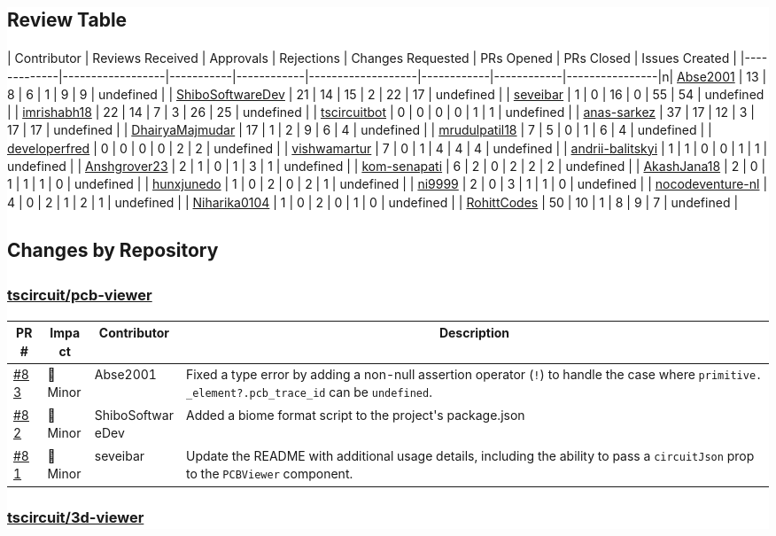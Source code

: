 ## Review Table

| Contributor | Reviews Received | Approvals | Rejections | Changes Requested | PRs Opened | PRs Closed | Issues Created |
|-------------|------------------|-----------|------------|-------------------|------------|------------|----------------|n| [Abse2001](https://github.com/Abse2001) | 13 | 8 | 6 | 1 | 9 | 9 | undefined |
| [ShiboSoftwareDev](https://github.com/ShiboSoftwareDev) | 21 | 14 | 15 | 2 | 22 | 17 | undefined |
| [seveibar](https://github.com/seveibar) | 1 | 0 | 16 | 0 | 55 | 54 | undefined |
| [imrishabh18](https://github.com/imrishabh18) | 22 | 14 | 7 | 3 | 26 | 25 | undefined |
| [tscircuitbot](https://github.com/tscircuitbot) | 0 | 0 | 0 | 0 | 1 | 1 | undefined |
| [anas-sarkez](https://github.com/anas-sarkez) | 37 | 17 | 12 | 3 | 17 | 17 | undefined |
| [DhairyaMajmudar](https://github.com/DhairyaMajmudar) | 17 | 1 | 2 | 9 | 6 | 4 | undefined |
| [mrudulpatil18](https://github.com/mrudulpatil18) | 7 | 5 | 0 | 1 | 6 | 4 | undefined |
| [developerfred](https://github.com/developerfred) | 0 | 0 | 0 | 0 | 2 | 2 | undefined |
| [vishwamartur](https://github.com/vishwamartur) | 7 | 0 | 1 | 4 | 4 | 4 | undefined |
| [andrii-balitskyi](https://github.com/andrii-balitskyi) | 1 | 1 | 0 | 0 | 1 | 1 | undefined |
| [Anshgrover23](https://github.com/Anshgrover23) | 2 | 1 | 0 | 1 | 3 | 1 | undefined |
| [kom-senapati](https://github.com/kom-senapati) | 6 | 2 | 0 | 2 | 2 | 2 | undefined |
| [AkashJana18](https://github.com/AkashJana18) | 2 | 0 | 1 | 1 | 1 | 0 | undefined |
| [hunxjunedo](https://github.com/hunxjunedo) | 1 | 0 | 2 | 0 | 2 | 1 | undefined |
| [ni9999](https://github.com/ni9999) | 2 | 0 | 3 | 1 | 1 | 0 | undefined |
| [nocodeventure-nl](https://github.com/nocodeventure-nl) | 4 | 0 | 2 | 1 | 2 | 1 | undefined |
| [Niharika0104](https://github.com/Niharika0104) | 1 | 0 | 2 | 0 | 1 | 0 | undefined |
| [RohittCodes](https://github.com/RohittCodes) | 50 | 10 | 1 | 8 | 9 | 7 | undefined |

## Changes by Repository

### [tscircuit/pcb-viewer](https://github.com/tscircuit/pcb-viewer)

| PR # | Impact | Contributor | Description |
|------|--------|-------------|-------------|
| [#83](https://github.com/tscircuit/pcb-viewer/pull/83) | 🐙 Minor | Abse2001 | Fixed a type error by adding a non-null assertion operator (`!`) to handle the case where `primitive._element?.pcb_trace_id` can be `undefined`. |
| [#82](https://github.com/tscircuit/pcb-viewer/pull/82) | 🐙 Minor | ShiboSoftwareDev | Added a biome format script to the project's package.json |
| [#81](https://github.com/tscircuit/pcb-viewer/pull/81) | 🐙 Minor | seveibar | Update the README with additional usage details, including the ability to pass a `circuitJson` prop to the `PCBViewer` component. |

### [tscircuit/3d-viewer](https://github.com/tscircuit/3d-viewer)
